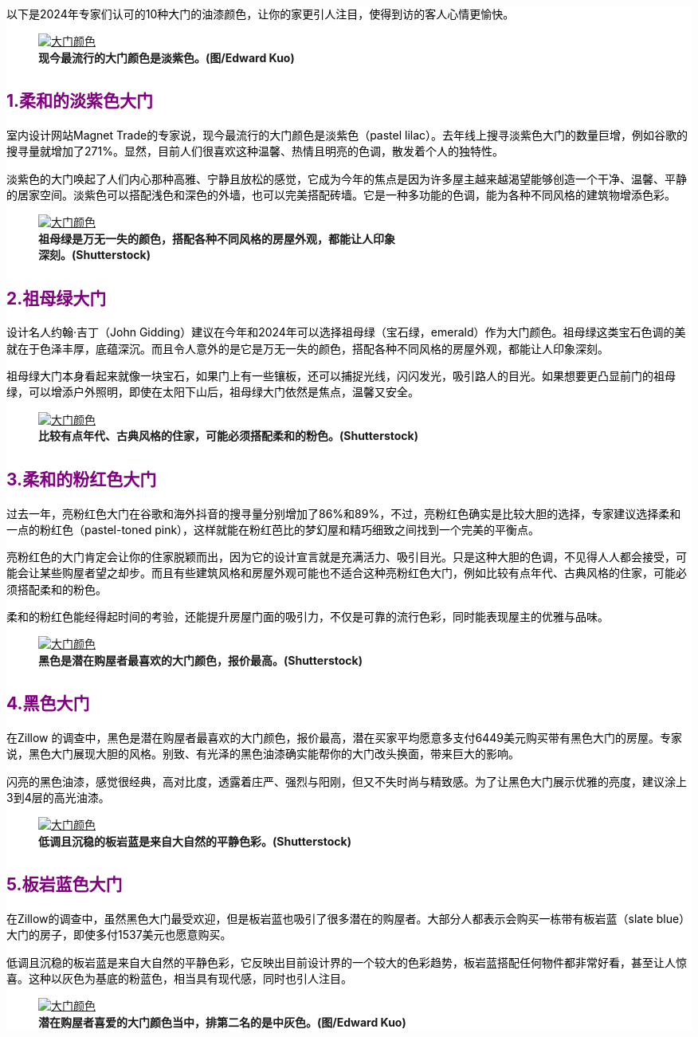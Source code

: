 <p><span style="color: #000000;">以下是2024年专家们认可的10种大门的油漆颜色，让你的家更引人注目，使得到访的客人心情更愉快。</span></p>
<figure id="attachment_14124469" aria-describedby="caption-attachment-14124469" style="width: 600px" class="wp-caption aligncenter"><a target="_blank" href="https://i.epochtimes.com/assets/uploads/2023/11/id14124469-SS-e1700995750822.jpg"><img class="size-large wp-image-14124469" src="https://i.epochtimes.com/assets/uploads/2023/11/id14124469-SS-600x338.jpg" alt="大门颜色" width="600" b="338" /></a><figcaption id="caption-attachment-14124469" class="wp-caption-text"><strong>现今最流行的大门颜色是淡紫色。(图/Edward Kuo)</strong></figcaption></figure>
<h2><span style="color: #800080;">1.柔和的<ahref="https://github.com/19920513/djy/blob/master/gb/tag/%E6%B7%A1%E7%B4%AB%E8%89%B2%E5%A4%A7%E9%97%A8.md#1">淡紫色大门</a></span></h2>
<p><span style="color: #000000;">室内设计网站Magnet Trade的专家说，现今最流行的大门颜色是淡紫色（pastel lilac）。去年线上搜寻<ahref="https://github.com/19920513/djy/blob/master/gb/tag/%E6%B7%A1%E7%B4%AB%E8%89%B2%E5%A4%A7%E9%97%A8.md#1">淡紫色大门</a>的数量巨增，例如谷歌的搜寻量就增加了271%。显然，目前人们很喜欢这种温馨、热情且明亮的色调，散发着个人的独特性。</span></p>
<p><span style="color: #000000;">淡紫色的大门唤起了人们内心那种高雅、宁静且放松的感觉，它成为今年的焦点是因为许多屋主越来越渴望能够创造一个干净、温馨、平静的居家空间。淡紫色可以搭配浅色和深色的外墙，也可以完美搭配砖墙。它是一种多功能的色调，能为各种不同风格的建筑物增添色彩。</span></p>
<figure id="attachment_14124467" aria-describedby="caption-attachment-14124467" style="width: 450px" class="wp-caption aligncenter"><a target="_blank" href="https://i.epochtimes.com/assets/uploads/2023/11/id14124467-shutterstock_2080448425-e1700995791811.jpg"><img class=" wp-image-14124467" src="https://i.epochtimes.com/assets/uploads/2023/11/id14124467-shutterstock_2080448425-600x800.jpg" alt="大门颜色" width="450" b="600" /></a><figcaption id="caption-attachment-14124467" class="wp-caption-text"><strong>祖母绿是万无一失的颜色，搭配各种不同风格的房屋外观，都能让人印象深刻。(Shutterstock)</strong></figcaption></figure>
<h2><span style="color: #800080;">2.祖母绿大门</span></h2>
<p><span style="color: #000000;">设计名人约翰·吉丁（John Gidding）建议在今年和2024年可以选择祖母绿（宝石绿，emerald）作为大门颜色。祖母绿这类宝石色调的美就在于色泽丰厚，底蕴深沉。而且令人意外的是它是万无一失的颜色，搭配各种不同风格的房屋外观，都能让人印象深刻。</span></p>
<p><span style="color: #000000;">祖母绿大门本身看起来就像一块宝石，如果门上有一些镶板，还可以捕捉光线，闪闪发光，吸引路人的目光。如果想要更凸显前门的祖母绿，可以增添户外照明，即使在太阳下山后，祖母绿大门依然是焦点，温馨又安全。</span></p>
<figure id="attachment_14124468" aria-describedby="caption-attachment-14124468" style="width: 600px" class="wp-caption aligncenter"><a target="_blank" href="https://i.epochtimes.com/assets/uploads/2023/11/id14124468-shutterstock_2368379461-e1700995768289.jpg"><img class="size-large wp-image-14124468" src="https://i.epochtimes.com/assets/uploads/2023/11/id14124468-shutterstock_2368379461-600x400.jpg" alt="大门颜色" width="600" b="400" /></a><figcaption id="caption-attachment-14124468" class="wp-caption-text"><strong>比较有点年代、古典风格的住家，可能必须搭配柔和的粉色。(Shutterstock)</strong></figcaption></figure>
<h2><span style="color: #800080;">3.柔和的<ahref="https://github.com/19920513/djy/blob/master/gb/tag/%E7%B2%89%E7%BA%A2%E8%89%B2%E5%A4%A7%E9%97%A8.md#1">粉红色大门</a></span></h2>
<p><span style="color: #000000;">过去一年，亮<ahref="https://github.com/19920513/djy/blob/master/gb/tag/%E7%B2%89%E7%BA%A2%E8%89%B2%E5%A4%A7%E9%97%A8.md#1">粉红色大门</a>在谷歌和海外抖音的搜寻量分别增加了86%和89%，不过，亮粉红色确实是比较大胆的选择，专家建议选择柔和一点的粉红色（pastel-toned pink），这样就能在粉红芭比的梦幻屋和精巧细致之间找到一个完美的平衡点。</span></p>
<p><span style="color: #000000;">亮粉红色的大门肯定会让你的住家脱颖而出，因为它的设计宣言就是充满活力、吸引目光。只是这种大胆的色调，不见得人人都会接受，可能会让某些购屋者望之却步。而且有些建筑风格和房屋外观可能也不适合这种亮粉红色大门，例如比较有点年代、古典风格的住家，可能必须搭配柔和的粉色。</span></p>
<p><span style="color: #000000;">柔和的粉红色能经得起时间的考验，还能提升房屋门面的吸引力，不仅是可靠的流行色彩，同时能表现屋主的优雅与品味。</span></p>
<figure id="attachment_14124466" aria-describedby="caption-attachment-14124466" style="width: 600px" class="wp-caption aligncenter"><a target="_blank" href="https://i.epochtimes.com/assets/uploads/2023/11/id14124466-shutterstock_1550409944-e1700995804202.jpg"><img class="size-large wp-image-14124466" src="https://i.epochtimes.com/assets/uploads/2023/11/id14124466-shutterstock_1550409944-600x400.jpg" alt="大门颜色" width="600" b="400" /></a><figcaption id="caption-attachment-14124466" class="wp-caption-text"><strong>黑色是潜在购屋者最喜欢的大门颜色，报价最高。(Shutterstock)</strong></figcaption></figure>
<h2><span style="color: #800080;">4.黑色大门</span></h2>
<p><span style="color: #000000;">在Zillow 的调查中，黑色是潜在购屋者最喜欢的大门颜色，报价最高，潜在买家平均愿意多支付6449美元购买带有黑色大门的房屋。专家说，黑色大门展现大胆的风格。别致、有光泽的黑色油漆确实能帮你的大门改头换面，带来巨大的影响。</span></p>
<p><span style="color: #000000;">闪亮的黑色油漆，感觉很经典，高对比度，透露着庄严、强烈与阳刚，但又不失时尚与精致感。为了让黑色大门展示优雅的亮度，建议涂上3到4层的高光油漆。</span></p>
<figure id="attachment_14124460" aria-describedby="caption-attachment-14124460" style="width: 600px" class="wp-caption aligncenter"><a target="_blank" href="https://i.epochtimes.com/assets/uploads/2023/11/id14124460-shutterstock_523870600-e1700995894401.jpg"><img class="size-large wp-image-14124460" src="https://i.epochtimes.com/assets/uploads/2023/11/id14124460-shutterstock_523870600-600x527.jpg" alt="大门颜色" width="600" b="527" /></a><figcaption id="caption-attachment-14124460" class="wp-caption-text"><strong>低调且沉稳的板岩蓝是来自大自然的平静色彩。(Shutterstock)</strong></figcaption></figure>
<h2><span style="color: #800080;">5.板岩蓝色大门</span></h2>
<p><span style="color: #000000;">在Zillow的调查中，虽然黑色大门最受欢迎，但是板岩蓝也吸引了很多潜在的购屋者。大部分人都表示会购买一栋带有板岩蓝（slate blue）大门的房子，即使多付1537美元也愿意购买。</span></p>
<p><span style="color: #000000;">低调且沉稳的板岩蓝是来自大自然的平静色彩，它反映出目前设计界的一个较大的色彩趋势，板岩蓝搭配任何物件都非常好看，甚至让人惊喜。这种以灰色为基底的粉蓝色，相当具有现代感，同时也引人注目。</span></p>
<figure id="attachment_14124457" aria-describedby="caption-attachment-14124457" style="width: 600px" class="wp-caption aligncenter"><a target="_blank" href="https://i.epochtimes.com/assets/uploads/2023/11/id14124457-PP-e1700995923536.jpg"><img class="size-large wp-image-14124457" src="https://i.epochtimes.com/assets/uploads/2023/11/id14124457-PP-600x338.jpg" alt="大门颜色" width="600" b="338" /></a><figcaption id="caption-attachment-14124457" class="wp-caption-text"><strong>潜在购屋者喜爱的大门颜色当中，排第二名的是中灰色。(图/Edward Kuo)</strong></figcaption></figure>